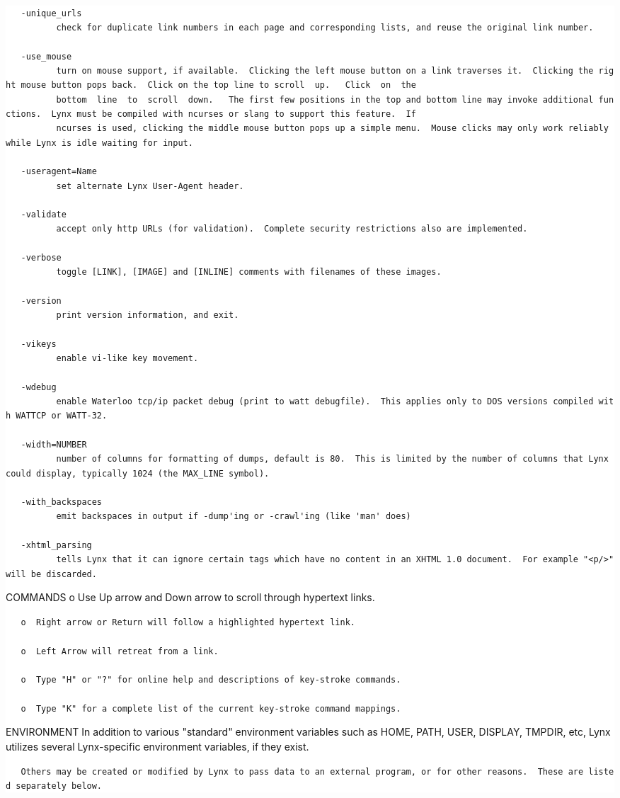        -unique_urls
              check for duplicate link numbers in each page and corresponding lists, and reuse the original link number.

       -use_mouse
              turn on mouse support, if available.  Clicking the left mouse button on a link traverses it.  Clicking the right mouse button pops back.  Click on the top line to scroll  up.   Click  on  the
              bottom  line  to  scroll  down.   The first few positions in the top and bottom line may invoke additional functions.  Lynx must be compiled with ncurses or slang to support this feature.  If
              ncurses is used, clicking the middle mouse button pops up a simple menu.  Mouse clicks may only work reliably while Lynx is idle waiting for input.

       -useragent=Name
              set alternate Lynx User-Agent header.

       -validate
              accept only http URLs (for validation).  Complete security restrictions also are implemented.

       -verbose
              toggle [LINK], [IMAGE] and [INLINE] comments with filenames of these images.

       -version
              print version information, and exit.

       -vikeys
              enable vi-like key movement.

       -wdebug
              enable Waterloo tcp/ip packet debug (print to watt debugfile).  This applies only to DOS versions compiled with WATTCP or WATT-32.

       -width=NUMBER
              number of columns for formatting of dumps, default is 80.  This is limited by the number of columns that Lynx could display, typically 1024 (the MAX_LINE symbol).

       -with_backspaces
              emit backspaces in output if -dump'ing or -crawl'ing (like 'man' does)

       -xhtml_parsing
              tells Lynx that it can ignore certain tags which have no content in an XHTML 1.0 document.  For example "<p/>" will be discarded.

COMMANDS
       o  Use Up arrow and Down arrow to scroll through hypertext links.

       o  Right arrow or Return will follow a highlighted hypertext link.

       o  Left Arrow will retreat from a link.

       o  Type "H" or "?" for online help and descriptions of key-stroke commands.

       o  Type "K" for a complete list of the current key-stroke command mappings.

ENVIRONMENT
       In addition to various "standard" environment variables such as HOME, PATH, USER, DISPLAY, TMPDIR, etc, Lynx utilizes several Lynx-specific environment variables, if they exist.

       Others may be created or modified by Lynx to pass data to an external program, or for other reasons.  These are listed separately below.
